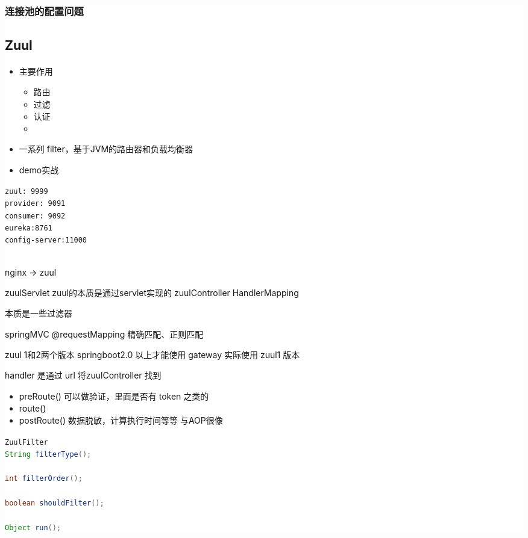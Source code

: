 ### 连接池的配置问题










## Zuul

* 主要作用
    - 路由
    - 过滤
    - 认证
    - 
 
* 一系列 filter，基于JVM的路由器和负载均衡器

* demo实战
```properties
zuul: 9999
provider: 9091
consumer: 9092
eureka:8761
config-server:11000


```
 
 nginx -> zuul


zuulServlet  zuul的本质是通过servlet实现的
zuulController
HandlerMapping


本质是一些过滤器

springMVC
@requestMapping 精确匹配、正则匹配


zuul  1和2两个版本
springboot2.0 以上才能使用 gateway
实际使用 zuul1 版本


handler 是通过 url 将zuulController 找到

* preRoute() 可以做验证，里面是否有 token 之类的
* route()
* postRoute() 数据脱敏，计算执行时间等等 与AOP很像


```java
ZuulFilter 
String filterType();

int filterOrder();

boolean shouldFilter();

Object run();

```
